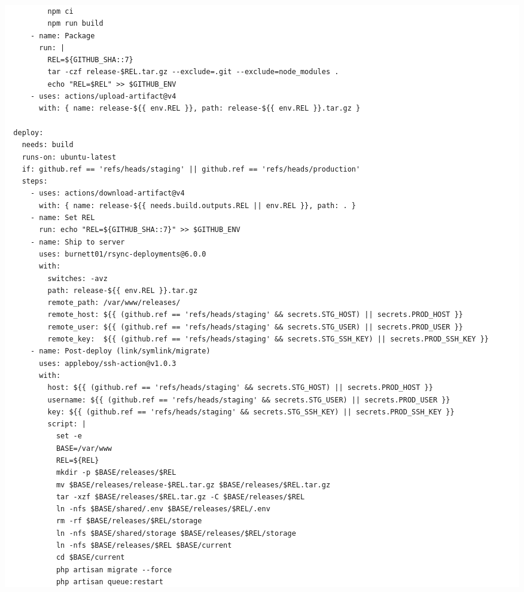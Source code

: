 ```
          npm ci
          npm run build
      - name: Package
        run: |
          REL=${GITHUB_SHA::7}
          tar -czf release-$REL.tar.gz --exclude=.git --exclude=node_modules .
          echo "REL=$REL" >> $GITHUB_ENV
      - uses: actions/upload-artifact@v4
        with: { name: release-${{ env.REL }}, path: release-${{ env.REL }}.tar.gz }

  deploy:
    needs: build
    runs-on: ubuntu-latest
    if: github.ref == 'refs/heads/staging' || github.ref == 'refs/heads/production'
    steps:
      - uses: actions/download-artifact@v4
        with: { name: release-${{ needs.build.outputs.REL || env.REL }}, path: . }
      - name: Set REL
        run: echo "REL=${GITHUB_SHA::7}" >> $GITHUB_ENV
      - name: Ship to server
        uses: burnett01/rsync-deployments@6.0.0
        with:
          switches: -avz
          path: release-${{ env.REL }}.tar.gz
          remote_path: /var/www/releases/
          remote_host: ${{ (github.ref == 'refs/heads/staging' && secrets.STG_HOST) || secrets.PROD_HOST }}
          remote_user: ${{ (github.ref == 'refs/heads/staging' && secrets.STG_USER) || secrets.PROD_USER }}
          remote_key:  ${{ (github.ref == 'refs/heads/staging' && secrets.STG_SSH_KEY) || secrets.PROD_SSH_KEY }}
      - name: Post-deploy (link/symlink/migrate)
        uses: appleboy/ssh-action@v1.0.3
        with:
          host: ${{ (github.ref == 'refs/heads/staging' && secrets.STG_HOST) || secrets.PROD_HOST }}
          username: ${{ (github.ref == 'refs/heads/staging' && secrets.STG_USER) || secrets.PROD_USER }}
          key: ${{ (github.ref == 'refs/heads/staging' && secrets.STG_SSH_KEY) || secrets.PROD_SSH_KEY }}
          script: |
            set -e
            BASE=/var/www
            REL=${REL}
            mkdir -p $BASE/releases/$REL
            mv $BASE/releases/release-$REL.tar.gz $BASE/releases/$REL.tar.gz
            tar -xzf $BASE/releases/$REL.tar.gz -C $BASE/releases/$REL
            ln -nfs $BASE/shared/.env $BASE/releases/$REL/.env
            rm -rf $BASE/releases/$REL/storage
            ln -nfs $BASE/shared/storage $BASE/releases/$REL/storage
            ln -nfs $BASE/releases/$REL $BASE/current
            cd $BASE/current
            php artisan migrate --force
            php artisan queue:restart

```
